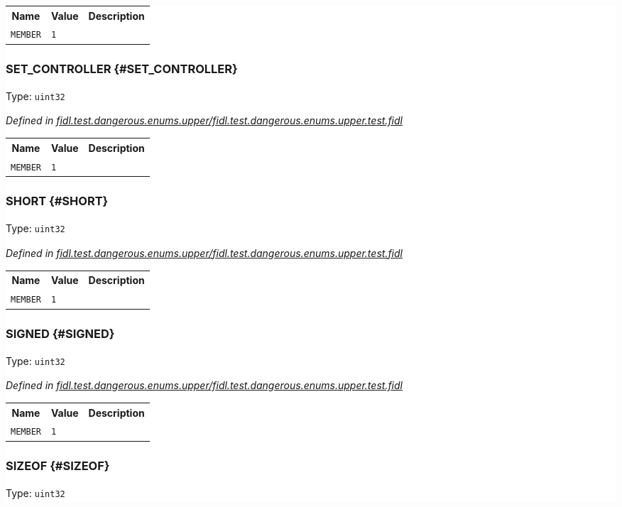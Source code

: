 
<table>
    <tr><th>Name</th><th>Value</th><th>Description</th></tr><tr>
            <td><code>MEMBER</code></td>
            <td><code>1</code></td>
            <td></td>
        </tr></table>

### SET_CONTROLLER {#SET_CONTROLLER}
Type: <code>uint32</code>

*Defined in [fidl.test.dangerous.enums.upper/fidl.test.dangerous.enums.upper.test.fidl](https://fuchsia.googlesource.com/fuchsia/+/master/garnet/tests/fidl-dangerous-identifiers/fidl/fidl.test.dangerous.enums.upper.test.fidl#635)*



<table>
    <tr><th>Name</th><th>Value</th><th>Description</th></tr><tr>
            <td><code>MEMBER</code></td>
            <td><code>1</code></td>
            <td></td>
        </tr></table>

### SHORT {#SHORT}
Type: <code>uint32</code>

*Defined in [fidl.test.dangerous.enums.upper/fidl.test.dangerous.enums.upper.test.fidl](https://fuchsia.googlesource.com/fuchsia/+/master/garnet/tests/fidl-dangerous-identifiers/fidl/fidl.test.dangerous.enums.upper.test.fidl#639)*



<table>
    <tr><th>Name</th><th>Value</th><th>Description</th></tr><tr>
            <td><code>MEMBER</code></td>
            <td><code>1</code></td>
            <td></td>
        </tr></table>

### SIGNED {#SIGNED}
Type: <code>uint32</code>

*Defined in [fidl.test.dangerous.enums.upper/fidl.test.dangerous.enums.upper.test.fidl](https://fuchsia.googlesource.com/fuchsia/+/master/garnet/tests/fidl-dangerous-identifiers/fidl/fidl.test.dangerous.enums.upper.test.fidl#643)*



<table>
    <tr><th>Name</th><th>Value</th><th>Description</th></tr><tr>
            <td><code>MEMBER</code></td>
            <td><code>1</code></td>
            <td></td>
        </tr></table>

### SIZEOF {#SIZEOF}
Type: <code>uint32</code>
